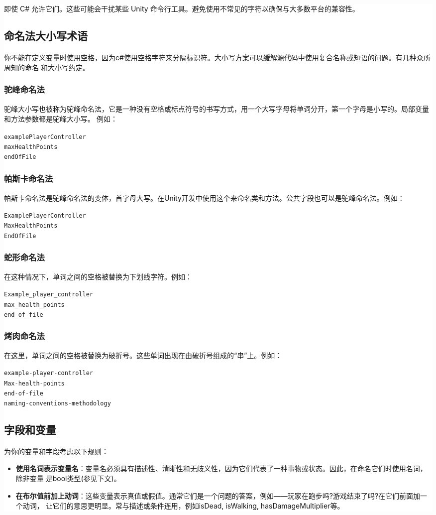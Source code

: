 即使 C\# 允许它们。这些可能会干扰某些 Unity 命令行工具。避免使用不常见的字符以确保与大多数平台的兼容性。

## 命名法大小写术语

你不能在定义变量时使用空格，因为c#使用空格字符来分隔标识符。大小写方案可以缓解源代码中使用复合名称或短语的问题。有几种众所周知的命名
和大小写约定。

### 驼峰命名法
驼峰大小写也被称为驼峰命名法，它是一种没有空格或标点符号的书写方式，用一个大写字母将单词分开，第一个字母是小写的。局部变量和方法参数都是驼峰大小写。
例如：

```cs
examplePlayerController
maxHealthPoints
endOfFile
```

### 帕斯卡命名法
帕斯卡命名法是驼峰命名法的变体，首字母大写。在Unity开发中使用这个来命名类和方法。公共字段也可以是驼峰命名法。例如：

```cs
ExamplePlayerController
MaxHealthPoints
EndOfFile
```

### 蛇形命名法
在这种情况下，单词之间的空格被替换为下划线字符。例如：

```cs
Example_player_controller
max_health_points
end_of_file
```

### 烤肉命名法
在这里，单词之间的空格被替换为破折号。这些单词出现在由破折号组成的“串”上。例如：

```cs
example-player-controller
Max-health-points
end-of-file
naming-conventions-methodology
```

## 字段和变量

为你的变量和[字段](https://docs.microsoft.com/en-us/dotnet/csharp/programming-guide/classes-and-structs/fields)考虑以下规则：

- **使用名词表示变量名**：变量名必须具有描述性、清晰性和无歧义性，因为它们代表了一种事物或状态。因此，在命名它们时使用名词，除非变量
是bool类型(参见下文)。

- **在布尔值前加上动词**：这些变量表示真值或假值。通常它们是一个问题的答案，例如——玩家在跑步吗?游戏结束了吗?在它们前面加一个动词，
让它们的意思更明显。常与描述或条件连用，例如isDead, isWalking, hasDamageMultiplier等。
